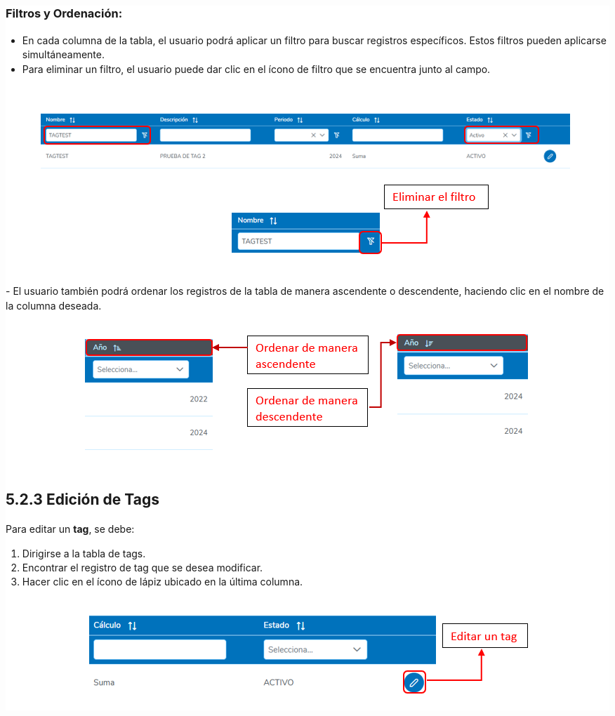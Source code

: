 ### Filtros y Ordenación:
- En cada columna de la tabla, el usuario podrá aplicar un filtro para buscar registros específicos. Estos filtros pueden aplicarse simultáneamente.
- Para eliminar un filtro, el usuario puede dar clic en el ícono de filtro que se encuentra junto al campo.

<p align="center">
  <img src="./assets/tag_table_filters.png" title="Filtros">

</p>
- El usuario también podrá ordenar los registros de la tabla de manera ascendente o descendente, haciendo clic en el nombre de la columna deseada.

<p align="center">
  <img src="./assets/tag_order.png" title="Ordenar">
</p>

## 5.2.3 Edición de Tags

Para editar un **tag**, se debe:
1. Dirigirse a la tabla de tags.
2. Encontrar el registro de tag que se desea modificar.
3. Hacer clic en el ícono de lápiz ubicado en la última columna.

<p align="center">
  <img src="./assets/tag_edit.png" title="Editar">
</p>
